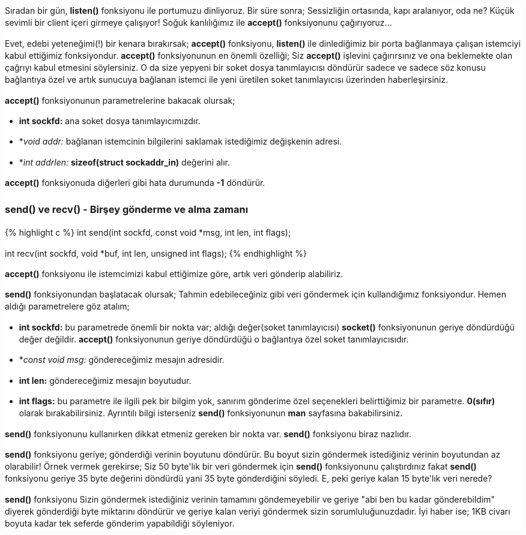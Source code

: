 Sıradan bir gün, **listen()** fonksiyonu ile portumuzu dinliyoruz. Bir süre sonra; Sessizliğin ortasında, kapı aralanıyor, oda ne? Küçük sevimli bir client içeri girmeye çalışıyor! Soğuk kanlılığımız ile **accept()** fonksiyonunu çağırıyoruz...

Evet, edebi yeteneğimi(!) bir kenara bırakırsak; **accept()** fonksiyonu, **listen()** ile dinlediğimiz bir porta bağlanmaya çalışan istemciyi kabul ettiğimiz fonksiyondur. **accept()** fonksiyonunun en önemli özelliği; Siz **accept()** işlevini çağırırsınız ve ona beklemekte olan çağrıyı kabul etmesini söylersiniz. O da size yepyeni bir soket dosya tanımlayıcısı döndürür sadece ve sadece söz konusu bağlantıya özel ve artık sunucuya bağlanan istemci ile yeni üretilen soket tanımlayıcısı üzerinden haberleşirsiniz.

**accept()** fonksiyonunun parametrelerine bakacak olursak;
* **int sockfd:** ana soket dosya tanımlayıcımızdır.

* **void *addr:** bağlanan istemcinin bilgilerini saklamak istediğimiz değişkenin adresi.

* **int *addrlen:** **sizeof(struct sockaddr_in)** değerini alır.

**accept()** fonksiyonuda diğerleri gibi hata durumunda **-1** döndürür.

### send() ve recv() - Birşey gönderme ve alma zamanı
{% highlight c %}
int send(int sockfd, const void *msg, int len, int flags);

int recv(int sockfd, void *buf, int len, unsigned int flags);
{% endhighlight %}

**accept()** fonksiyonu ile istemcimizi kabul ettiğimize göre, artık veri gönderip alabiliriz.

**send()** fonksiyonundan başlatacak olursak;
Tahmin edebileceğiniz gibi veri göndermek için kullandığımız fonksiyondur. Hemen aldığı parametrelere göz atalım;

* **int sockfd:** bu parametrede önemli bir nokta var; aldığı değer(soket tanımlayıcısı) **socket()** fonksiyonunun geriye döndürdüğü değer değildir. **accept()** fonksiyonunun geriye döndürdüğü o bağlantıya özel soket tanımlayıcısıdır.

* **const void *msg:** göndereceğimiz mesajın adresidir.

* **int len:** göndereceğimiz mesajın boyutudur.

* **int flags:** bu parametre ile ilgili pek bir bilgim yok, sanırım gönderime özel seçenekleri belirttiğimiz bir parametre. **0(sıfır)** olarak bırakabilirsiniz. Ayrıntılı bilgi isterseniz **send()** fonksiyonunun **man** sayfasına bakabilirsiniz.

**send()** fonksiyonunu kullanırken dikkat etmeniz gereken bir nokta var. **send()** fonksiyonu biraz nazlıdır.

**send()** fonksiyonu geriye; gönderdiği verinin boyutunu döndürür. Bu boyut sizin göndermek istediğiniz verinin boyutundan az olarabilir! Örnek vermek gerekirse; Siz 50 byte'lık bir veri göndermek için **send()** fonksiyonunu çalıştırdınız fakat **send()** fonksiyonu geriye 35 byte değerini döndürdü yani 35 byte gönderdiğini söyledi. E, peki geriye kalan 15 byte'lık veri nerede?

**send()** fonksiyonu Sizin göndermek istediğiniz verinin tamamını göndemeyebilir ve geriye "abi ben bu kadar gönderebildim" diyerek gönderdiği byte miktarını döndürür ve geriye kalan veriyi göndermek sizin sorumluluğunuzdadır. İyi haber ise; 1KB civarı boyuta kadar tek seferde gönderim yapabildiği söyleniyor.
